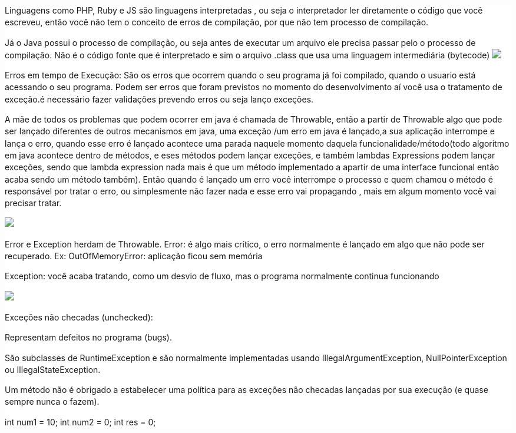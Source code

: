 Linguagens como PHP, Ruby e JS são linguagens interpretadas , ou seja o interpretador ler diretamente o código que você escreveu, então
você não tem o conceito de erros de compilação, por que não tem processo de compilação. 

Já o Java possui o processo de compilação, ou seja antes de executar um arquivo ele precisa passar pelo o processo de compilação.
Não é o código fonte que é interpretado e sim o arquivo .class que usa uma linguagem intermediária (bytecode)
![](../../Users/aesilva/AppData/Local/Temp/java-bytecode.png)


Erros em tempo de Execução: São os erros que ocorrem quando o seu programa já foi compilado, quando o usuario está acessando o seu programa.
Podem ser erros que foram previstos no momento do desenvolvimento aí você usa o tratamento de exceção.é necessário fazer validações
prevendo erros ou seja lanço exceções.


A mãe de todos os problemas que podem ocorrer em java é chamada de Throwable, então a partir
de Throwable algo que pode ser lançado diferentes de outros mecanismos em java, uma exceção /um erro em java é 
lançado,a sua aplicação interrompe e lança o erro, quando esse erro é lançado acontece uma parada naquele momento
daquela funcionalidade/método(todo algoritmo em java acontece dentro de métodos, e eses métodos podem 
lançar exceções, e também lambdas Expressions podem lançar exceções, sendo que lambda expression nada mais é que um método
implementado a apartir de uma interface funcional então acaba sendo um método também).
Então quando é lançado um erro você interrompe o processo e quem chamou o método é responsável por tratar o erro, ou simplesmente
não fazer nada e esse erro vai propagando , mais em algum momento você vai precisar tratar.

![](../../Users/aesilva/AppData/Local/Temp/b26b36859c1c149262e7e3f87f1d6259.png)

Error e Exception herdam de Throwable.
Error: é algo mais crítico,  o erro normalmente é lançado em algo que não pode ser recuperado.
Ex: OutOfMemoryError: aplicação ficou sem memória

Exception: você acaba tratando, como um desvio de fluxo, mas o programa normalmente continua funcionando

![](../../Users/aesilva/AppData/Local/Temp/exception-hierarchy-in-java.png)


Exceções não checadas (unchecked):

Representam defeitos no programa (bugs).

São subclasses de RuntimeException e são normalmente implementadas usando IllegalArgumentException, NullPointerException ou IllegalStateException.

Um método não é obrigado a estabelecer uma política para as exceções não checadas lançadas por sua execução (e quase sempre nunca o fazem).

int num1 = 10;
int num2 = 0;
int res = 0;
